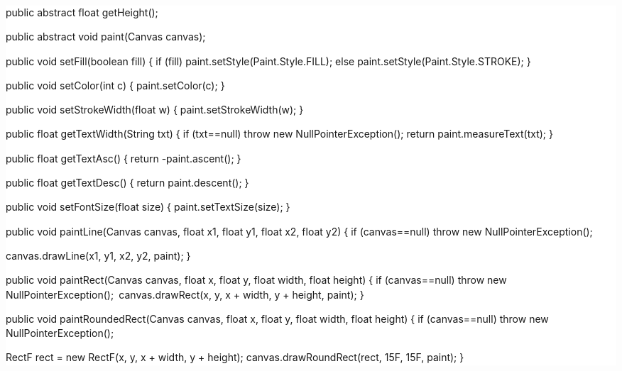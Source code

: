 public abstract float getHeight();

public abstract void paint(Canvas canvas);

public void setFill(boolean fill) {
if (fill)
paint.setStyle(Paint.Style.FILL);
else
paint.setStyle(Paint.Style.STROKE);
}

public void setColor(int c) {
paint.setColor(c);
}

public void setStrokeWidth(float w) {
paint.setStrokeWidth(w);
}

public float getTextWidth(String txt) {
if (txt==null) throw new NullPointerException();
return paint.measureText(txt);
}

public float getTextAsc() {
return -paint.ascent();
}

public float getTextDesc() {
return paint.descent();
}

public void setFontSize(float size) {
paint.setTextSize(size);
}

public void paintLine(Canvas canvas, float x1, float y1, float x2, float y2)
{
if (canvas==null) throw new NullPointerException();

canvas.drawLine(x1, y1, x2, y2, paint);
}

public void paintRect(Canvas canvas, float x, float y, float width, float
height) {
if (canvas==null) throw new NullPointerException();` `canvas.drawRect(x, y, x + width, y + height, paint);
}

public void paintRoundedRect(Canvas canvas, float x, float y, float width,
float height) {
if (canvas==null) throw new NullPointerException();

RectF rect = new RectF(x, y, x + width, y + height);
canvas.drawRoundRect(rect, 15F, 15F, paint);
}
